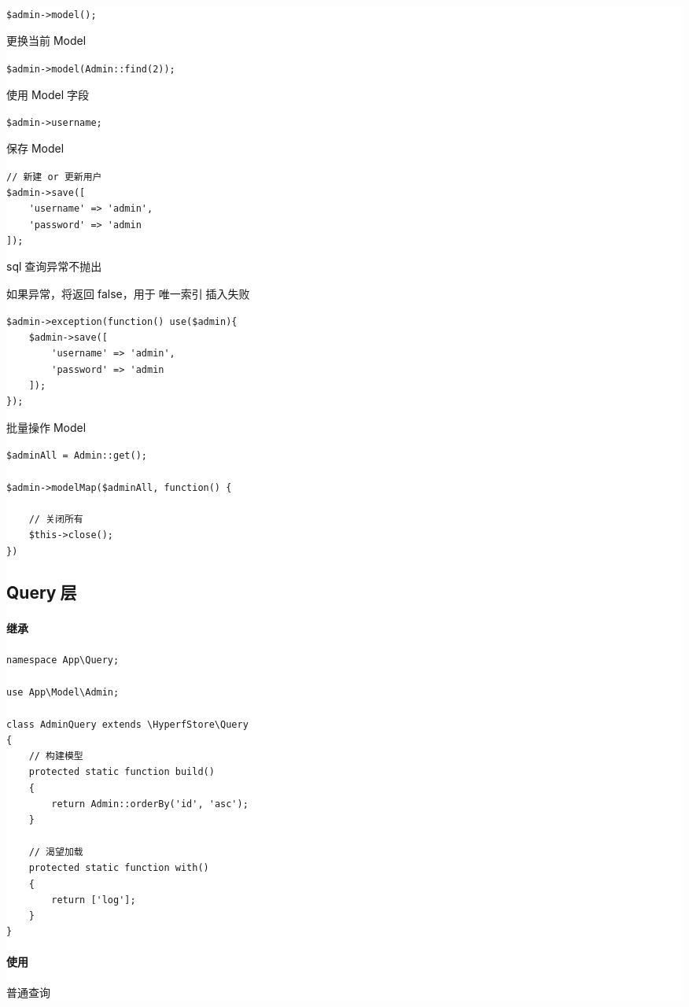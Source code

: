 ```
$admin->model();
```
更换当前 Model
```
$admin->model(Admin::find(2));
```
使用 Model 字段
```
$admin->username;
```
保存 Model
```
// 新建 or 更新用户
$admin->save([
    'username' => 'admin',
    'password' => 'admin
]);
```
sql 查询异常不抛出

如果异常，将返回 false，用于 唯一索引 插入失败 
```
$admin->exception(function() use($admin){
    $admin->save([
        'username' => 'admin',
        'password' => 'admin
    ]);
});
```
批量操作 Model
```
$adminAll = Admin::get();

$admin->modelMap($adminAll, function() {
    
    // 关闭所有
    $this->close();
})
```

## Query 层

#### 继承
```
namespace App\Query;

use App\Model\Admin;

class AdminQuery extends \HyperfStore\Query
{
    // 构建模型
    protected static function build()
    {
        return Admin::orderBy('id', 'asc');
    }

    // 渴望加载
    protected static function with()
    {
        return ['log'];
    }
}
```
#### 使用
普通查询